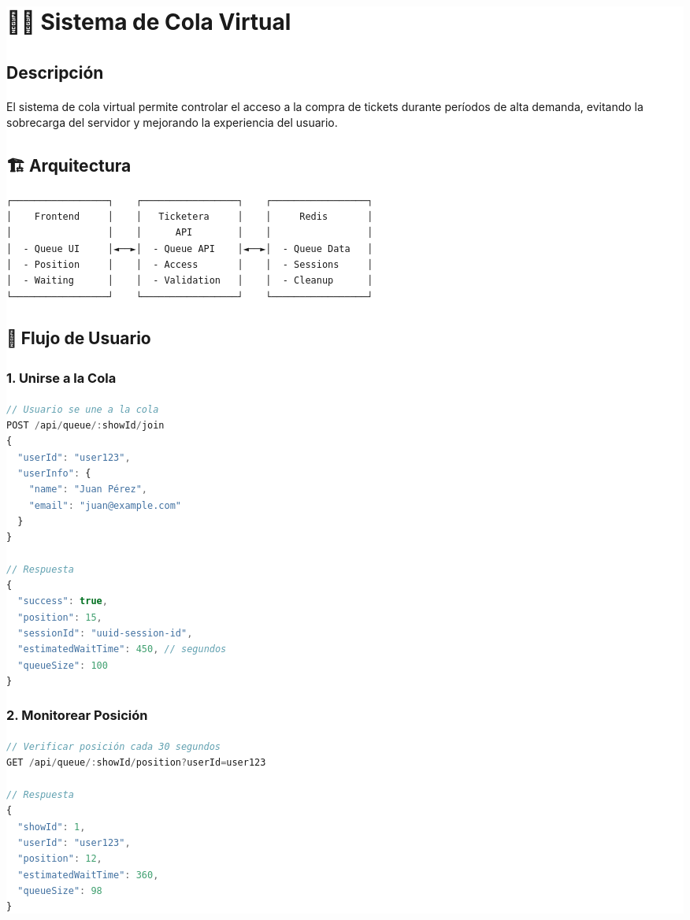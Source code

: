 # 🚶‍♂️ Sistema de Cola Virtual

## Descripción

El sistema de cola virtual permite controlar el acceso a la compra de tickets durante períodos de alta demanda, evitando la sobrecarga del servidor y mejorando la experiencia del usuario.

## 🏗️ Arquitectura

```
┌─────────────────┐    ┌─────────────────┐    ┌─────────────────┐
│    Frontend     │    │   Ticketera     │    │     Redis       │
│                 │    │      API        │    │                 │
│  - Queue UI     │◄──►│  - Queue API    │◄──►│  - Queue Data   │
│  - Position     │    │  - Access       │    │  - Sessions     │
│  - Waiting      │    │  - Validation   │    │  - Cleanup      │
└─────────────────┘    └─────────────────┘    └─────────────────┘
```

## 🔄 Flujo de Usuario

### 1. **Unirse a la Cola**
```javascript
// Usuario se une a la cola
POST /api/queue/:showId/join
{
  "userId": "user123",
  "userInfo": {
    "name": "Juan Pérez",
    "email": "juan@example.com"
  }
}

// Respuesta
{
  "success": true,
  "position": 15,
  "sessionId": "uuid-session-id",
  "estimatedWaitTime": 450, // segundos
  "queueSize": 100
}
```

### 2. **Monitorear Posición**
```javascript
// Verificar posición cada 30 segundos
GET /api/queue/:showId/position?userId=user123

// Respuesta
{
  "showId": 1,
  "userId": "user123", 
  "position": 12,
  "estimatedWaitTime": 360,
  "queueSize": 98
}
```
